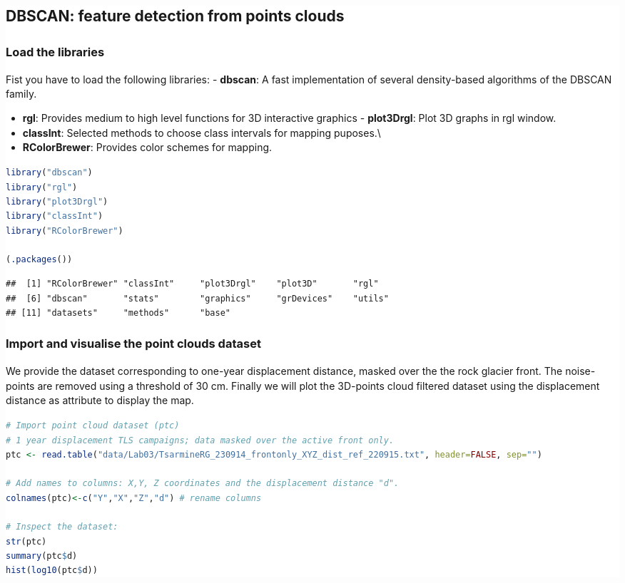 ## DBSCAN: feature detection from points clouds

### Load the libraries

Fist you have to load the following libraries: - **dbscan**: A fast implementation of several density-based algorithms of the DBSCAN family.
- **rgl**: Provides medium to high level functions for 3D interactive graphics - **plot3Drgl**: Plot 3D graphs in rgl window.
- **classInt**: Selected methods to choose class intervals for mapping puposes.\
- **RColorBrewer**: Provides color schemes for mapping.


```r
library("dbscan")
library("rgl")
library("plot3Drgl")
library("classInt")
library("RColorBrewer")

(.packages())
```

```
##  [1] "RColorBrewer" "classInt"     "plot3Drgl"    "plot3D"       "rgl"         
##  [6] "dbscan"       "stats"        "graphics"     "grDevices"    "utils"       
## [11] "datasets"     "methods"      "base"
```

### Import and visualise the point clouds dataset

We provide the dataset corresponding to one-year displacement distance, masked over the the rock glacier front.
The noise-points are removed using a threshold of 30 cm.
Finally we will plot the 3D-points cloud filtered dataset using the displacement distance as attribute to display the map.


```r
# Import point cloud dataset (ptc)
# 1 year displacement TLS campaigns; data masked over the active front only.
ptc <- read.table("data/Lab03/TsarmineRG_230914_frontonly_XYZ_dist_ref_220915.txt", header=FALSE, sep="")

# Add names to columns: X,Y, Z coordinates and the displacement distance "d".
colnames(ptc)<-c("Y","X","Z","d") # rename columns

# Inspect the dataset:
str(ptc)
summary(ptc$d)
hist(log10(ptc$d))
```

